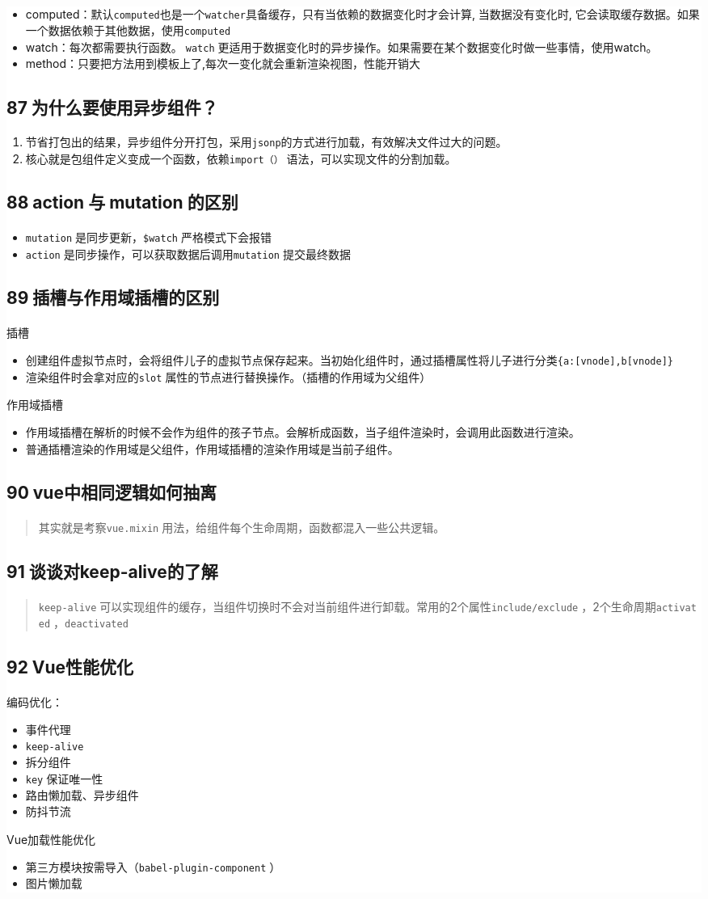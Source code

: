 -   computed：默认`computed`也是一个`watcher`具备缓存，只有当依赖的数据变化时才会计算, 当数据没有变化时, 它会读取缓存数据。如果一个数据依赖于其他数据，使用`computed`
-   watch：每次都需要执行函数。 `watch` 更适用于数据变化时的异步操作。如果需要在某个数据变化时做一些事情，使用watch。
-   method：只要把方法用到模板上了,每次一变化就会重新渲染视图，性能开销大

87 为什么要使用异步组件？
--------------------------------------------------------------------------------------------------------------------------------------------------------------------------------

1.  节省打包出的结果，异步组件分开打包，采用`jsonp`的方式进行加载，有效解决文件过大的问题。
2.  核心就是包组件定义变成一个函数，依赖`import（）` 语法，可以实现文件的分割加载。

88 action 与 mutation 的区别
-----------------------------------------------------------------------------------------------------------------------------------------------------

-   `mutation` 是同步更新，`$watch` 严格模式下会报错
-   `action` 是同步操作，可以获取数据后调用`mutation` 提交最终数据

89 插槽与作用域插槽的区别
-----------------------------------------------------------------------------------------------------------------------------------------------------------------------------------------

插槽

-   创建组件虚拟节点时，会将组件儿子的虚拟节点保存起来。当初始化组件时，通过插槽属性将儿子进行分类`{a:[vnode],b[vnode]}`
-   渲染组件时会拿对应的`slot` 属性的节点进行替换操作。（插槽的作用域为父组件）

作用域插槽

-   作用域插槽在解析的时候不会作为组件的孩子节点。会解析成函数，当子组件渲染时，会调用此函数进行渲染。
-   普通插槽渲染的作用域是父组件，作用域插槽的渲染作用域是当前子组件。

90 vue中相同逻辑如何抽离
---------------------------------------------------------------------------------------------------------------------------------------------------------------------------

> 其实就是考察`vue.mixin` 用法，给组件每个生命周期，函数都混入一些公共逻辑。

91 谈谈对keep-alive的了解
-----------------------------------------------------------------------------------------------------------------------------------------------------------

> `keep-alive` 可以实现组件的缓存，当组件切换时不会对当前组件进行卸载。常用的2个属性`include/exclude` ，2个生命周期`activated` ，`deactivated`

92 Vue性能优化
-------------------------------------------------------------------------------------------------------------------------

编码优化：

-   事件代理
-   `keep-alive`
-   拆分组件
-   `key` 保证唯一性
-   路由懒加载、异步组件
-   防抖节流

Vue加载性能优化

-   第三方模块按需导入（`babel-plugin-component` ）
-   图片懒加载
